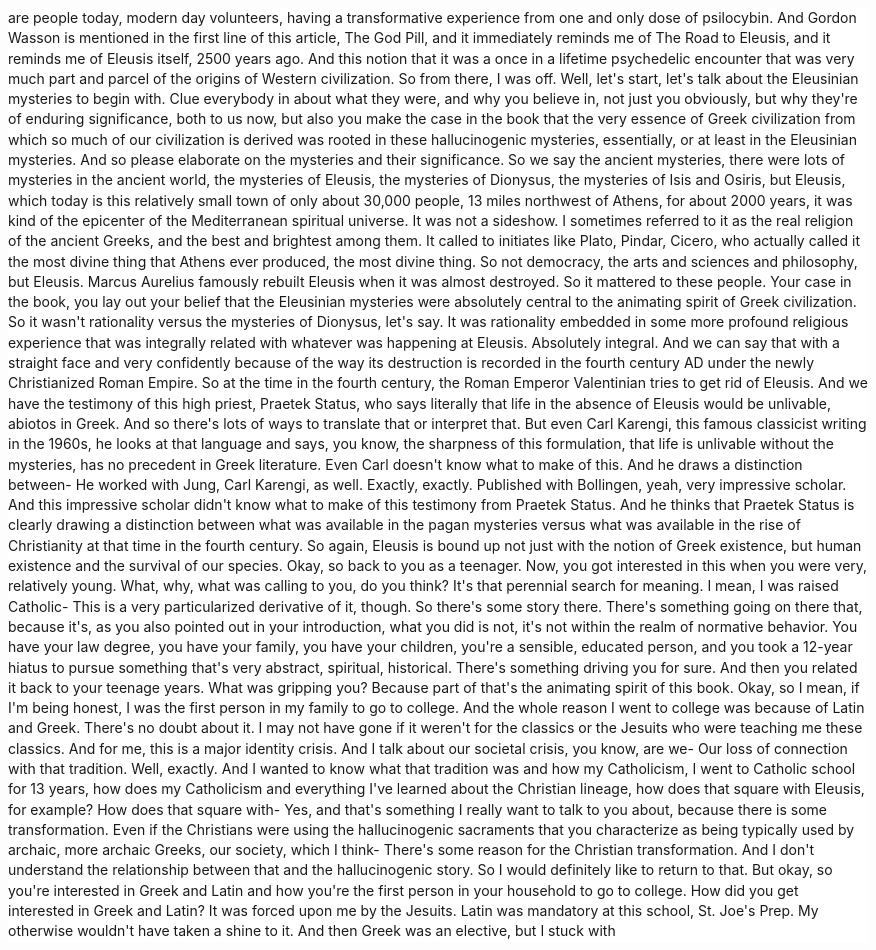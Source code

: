 are people today, modern day volunteers, having a transformative experience from one and only dose of psilocybin. And Gordon Wasson is mentioned in the first line of this article, The God Pill, and it immediately reminds me of The Road to Eleusis, and it reminds me of Eleusis itself, 2500 years ago. And this notion that it was a once in a lifetime psychedelic encounter that was very much part and parcel of the origins of Western civilization. So from there, I was off. Well, let's start, let's talk about the Eleusinian mysteries to begin with. Clue everybody in about what they were, and why you believe in, not just you obviously, but why they're of enduring significance, both to us now, but also you make the case in the book that the very essence of Greek civilization from which so much of our civilization is derived was rooted in these hallucinogenic mysteries, essentially, or at least in the Eleusinian mysteries. And so please elaborate on the mysteries and their significance. So we say the ancient mysteries, there were lots of mysteries in the ancient world, the mysteries of Eleusis, the mysteries of Dionysus, the mysteries of Isis and Osiris, but Eleusis, which today is this relatively small town of only about 30,000 people, 13 miles northwest of Athens, for about 2000 years, it was kind of the epicenter of the Mediterranean spiritual universe. It was not a sideshow. I sometimes referred to it as the real religion of the ancient Greeks, and the best and brightest among them. It called to initiates like Plato, Pindar, Cicero, who actually called it the most divine thing that Athens ever produced, the most divine thing. So not democracy, the arts and sciences and philosophy, but Eleusis. Marcus Aurelius famously rebuilt Eleusis when it was almost destroyed. So it mattered to these people. Your case in the book, you lay out your belief that the Eleusinian mysteries were absolutely central to the animating spirit of Greek civilization. So it wasn't rationality versus the mysteries of Dionysus, let's say. It was rationality embedded in some more profound religious experience that was integrally related with whatever was happening at Eleusis. Absolutely integral. And we can say that with a straight face and very confidently because of the way its destruction is recorded in the fourth century AD under the newly Christianized Roman Empire. So at the time in the fourth century, the Roman Emperor Valentinian tries to get rid of Eleusis. And we have the testimony of this high priest, Praetek Status, who says literally that life in the absence of Eleusis would be unlivable, abiotos in Greek. And so there's lots of ways to translate that or interpret that. But even Carl Karengi, this famous classicist writing in the 1960s, he looks at that language and says, you know, the sharpness of this formulation, that life is unlivable without the mysteries, has no precedent in Greek literature. Even Carl doesn't know what to make of this. And he draws a distinction between- He worked with Jung, Carl Karengi, as well. Exactly, exactly. Published with Bollingen, yeah, very impressive scholar. And this impressive scholar didn't know what to make of this testimony from Praetek Status. And he thinks that Praetek Status is clearly drawing a distinction between what was available in the pagan mysteries versus what was available in the rise of Christianity at that time in the fourth century. So again, Eleusis is bound up not just with the notion of Greek existence, but human existence and the survival of our species. Okay, so back to you as a teenager. Now, you got interested in this when you were very, relatively young. What, why, what was calling to you, do you think? It's that perennial search for meaning. I mean, I was raised Catholic- This is a very particularized derivative of it, though. So there's some story there. There's something going on there that, because it's, as you also pointed out in your introduction, what you did is not, it's not within the realm of normative behavior. You have your law degree, you have your family, you have your children, you're a sensible, educated person, and you took a 12-year hiatus to pursue something that's very abstract, spiritual, historical. There's something driving you for sure. And then you related it back to your teenage years. What was gripping you? Because part of that's the animating spirit of this book. Okay, so I mean, if I'm being honest, I was the first person in my family to go to college. And the whole reason I went to college was because of Latin and Greek. There's no doubt about it. I may not have gone if it weren't for the classics or the Jesuits who were teaching me these classics. And for me, this is a major identity crisis. And I talk about our societal crisis, you know, are we- Our loss of connection with that tradition. Well, exactly. And I wanted to know what that tradition was and how my Catholicism, I went to Catholic school for 13 years, how does my Catholicism and everything I've learned about the Christian lineage, how does that square with Eleusis, for example? How does that square with- Yes, and that's something I really want to talk to you about, because there is some transformation. Even if the Christians were using the hallucinogenic sacraments that you characterize as being typically used by archaic, more archaic Greeks, our society, which I think- There's some reason for the Christian transformation. And I don't understand the relationship between that and the hallucinogenic story. So I would definitely like to return to that. But okay, so you're interested in Greek and Latin and how you're the first person in your household to go to college. How did you get interested in Greek and Latin? It was forced upon me by the Jesuits. Latin was mandatory at this school, St. Joe's Prep. My otherwise wouldn't have taken a shine to it. And then Greek was an elective, but I stuck with